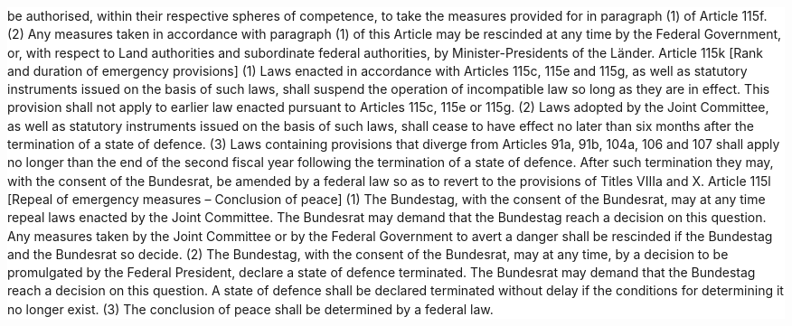 be authorised, within their respective spheres of competence, to take the measures provided for in
paragraph (1) of Article 115f.
(2) Any measures taken in accordance with paragraph (1) of this Article may be rescinded at any time
by the Federal Government, or, with respect to Land authorities and subordinate federal authorities, by
Minister-Presidents of the Länder.
Article 115k
[Rank and duration of emergency provisions]
(1) Laws enacted in accordance with Articles 115c, 115e and 115g, as well as statutory instruments
issued on the basis of such laws, shall suspend the operation of incompatible law so long as they are
in effect. This provision shall not apply to earlier law enacted pursuant to Articles 115c, 115e or 115g.
(2) Laws adopted by the Joint Committee, as well as statutory instruments issued on the basis of such
laws, shall cease to have effect no later than six months after the termination of a state of defence.
(3) Laws containing provisions that diverge from Articles 91a, 91b, 104a, 106 and 107 shall apply no
longer than the end of the second fiscal year following the termination of a state of defence. After such
termination they may, with the consent of the Bundesrat, be amended by a federal law so as to revert
to the provisions of Titles VIIIa and X.
Article 115l
[Repeal of emergency measures – Conclusion of peace]
(1) The Bundestag, with the consent of the Bundesrat, may at any time repeal laws enacted by the
Joint Committee. The Bundesrat may demand that the Bundestag reach a decision on this question.
Any measures taken by the Joint Committee or by the Federal Government to avert a danger shall be
rescinded if the Bundestag and the Bundesrat so decide.
(2) The Bundestag, with the consent of the Bundesrat, may at any time, by a decision to be
promulgated by the Federal President, declare a state of defence terminated. The Bundesrat may
demand that the Bundestag reach a decision on this question. A state of defence shall be declared
terminated without delay if the conditions for determining it no longer exist.
(3) The conclusion of peace shall be determined by a federal law.


